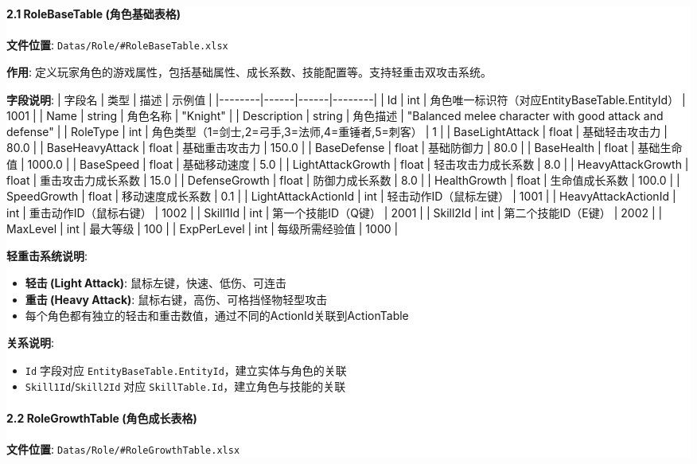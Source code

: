 #### 2.1 RoleBaseTable (角色基础表格)
**文件位置**: `Datas/Role/#RoleBaseTable.xlsx`

**作用**: 定义玩家角色的游戏属性，包括基础属性、成长系数、技能配置等。支持轻重击双攻击系统。

**字段说明**:
| 字段名 | 类型 | 描述 | 示例值 |
|--------|------|------|--------|
| Id | int | 角色唯一标识符（对应EntityBaseTable.EntityId） | 1001 |
| Name | string | 角色名称 | "Knight" |
| Description | string | 角色描述 | "Balanced melee character with good attack and defense" |
| RoleType | int | 角色类型（1=剑士,2=弓手,3=法师,4=重锤者,5=刺客） | 1 |
| BaseLightAttack | float | 基础轻击攻击力 | 80.0 |
| BaseHeavyAttack | float | 基础重击攻击力 | 150.0 |
| BaseDefense | float | 基础防御力 | 80.0 |
| BaseHealth | float | 基础生命值 | 1000.0 |
| BaseSpeed | float | 基础移动速度 | 5.0 |
| LightAttackGrowth | float | 轻击攻击力成长系数 | 8.0 |
| HeavyAttackGrowth | float | 重击攻击力成长系数 | 15.0 |
| DefenseGrowth | float | 防御力成长系数 | 8.0 |
| HealthGrowth | float | 生命值成长系数 | 100.0 |
| SpeedGrowth | float | 移动速度成长系数 | 0.1 |
| LightAttackActionId | int | 轻击动作ID（鼠标左键） | 1001 |
| HeavyAttackActionId | int | 重击动作ID（鼠标右键） | 1002 |
| Skill1Id | int | 第一个技能ID（Q键） | 2001 |
| Skill2Id | int | 第二个技能ID（E键） | 2002 |
| MaxLevel | int | 最大等级 | 100 |
| ExpPerLevel | int | 每级所需经验值 | 1000 |

**轻重击系统说明**:
- **轻击 (Light Attack)**: 鼠标左键，快速、低伤、可连击
- **重击 (Heavy Attack)**: 鼠标右键，高伤、可格挡怪物轻型攻击
- 每个角色都有独立的轻击和重击数值，通过不同的ActionId关联到ActionTable

**关系说明**:
- `Id` 字段对应 `EntityBaseTable.EntityId`，建立实体与角色的关联
- `Skill1Id`/`Skill2Id` 对应 `SkillTable.Id`，建立角色与技能的关联

#### 2.2 RoleGrowthTable (角色成长表格)
**文件位置**: `Datas/Role/#RoleGrowthTable.xlsx`
